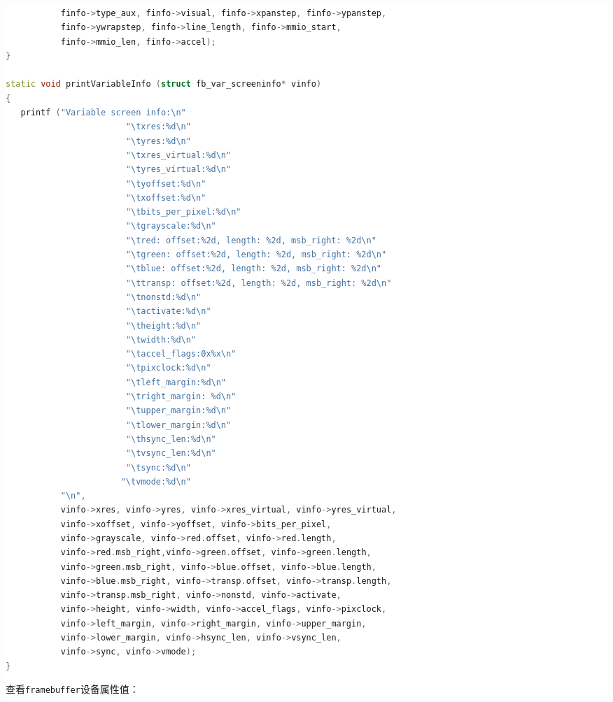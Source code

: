 ```cpp
           finfo->type_aux, finfo->visual, finfo->xpanstep, finfo->ypanstep,
           finfo->ywrapstep, finfo->line_length, finfo->mmio_start,
           finfo->mmio_len, finfo->accel);
}

static void printVariableInfo (struct fb_var_screeninfo* vinfo)
{
   printf ("Variable screen info:\n"
                        "\txres:%d\n"
                        "\tyres:%d\n"
                        "\txres_virtual:%d\n"
                        "\tyres_virtual:%d\n"
                        "\tyoffset:%d\n"
                        "\txoffset:%d\n"
                        "\tbits_per_pixel:%d\n"
                        "\tgrayscale:%d\n"
                        "\tred: offset:%2d, length: %2d, msb_right: %2d\n"
                        "\tgreen: offset:%2d, length: %2d, msb_right: %2d\n"
                        "\tblue: offset:%2d, length: %2d, msb_right: %2d\n"
                        "\ttransp: offset:%2d, length: %2d, msb_right: %2d\n"
                        "\tnonstd:%d\n"
                        "\tactivate:%d\n"
                        "\theight:%d\n"
                        "\twidth:%d\n"
                        "\taccel_flags:0x%x\n"
                        "\tpixclock:%d\n"
                        "\tleft_margin:%d\n"
                        "\tright_margin: %d\n"
                        "\tupper_margin:%d\n"
                        "\tlower_margin:%d\n"
                        "\thsync_len:%d\n"
                        "\tvsync_len:%d\n"
                        "\tsync:%d\n"
                       "\tvmode:%d\n"
           "\n",
           vinfo->xres, vinfo->yres, vinfo->xres_virtual, vinfo->yres_virtual,
           vinfo->xoffset, vinfo->yoffset, vinfo->bits_per_pixel,
           vinfo->grayscale, vinfo->red.offset, vinfo->red.length,
           vinfo->red.msb_right,vinfo->green.offset, vinfo->green.length,
           vinfo->green.msb_right, vinfo->blue.offset, vinfo->blue.length,
           vinfo->blue.msb_right, vinfo->transp.offset, vinfo->transp.length,
           vinfo->transp.msb_right, vinfo->nonstd, vinfo->activate,
           vinfo->height, vinfo->width, vinfo->accel_flags, vinfo->pixclock,
           vinfo->left_margin, vinfo->right_margin, vinfo->upper_margin,
           vinfo->lower_margin, vinfo->hsync_len, vinfo->vsync_len,
           vinfo->sync, vinfo->vmode);
}
```

查看`framebuffer`设备属性值：

